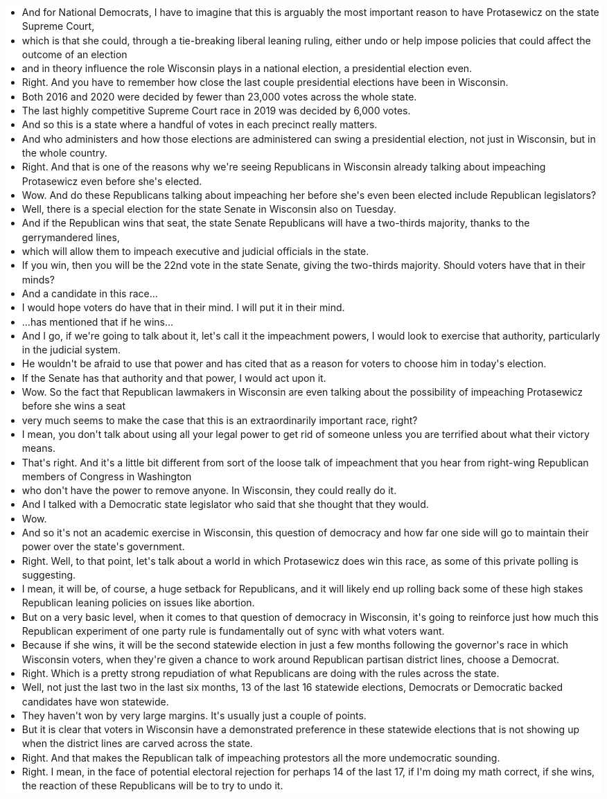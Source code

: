 *  And for National Democrats, I have to imagine that this is arguably the most important reason to have Protasewicz on the state Supreme Court,
*  which is that she could, through a tie-breaking liberal leaning ruling, either undo or help impose policies that could affect the outcome of an election
*  and in theory influence the role Wisconsin plays in a national election, a presidential election even.
*  Right. And you have to remember how close the last couple presidential elections have been in Wisconsin.
*  Both 2016 and 2020 were decided by fewer than 23,000 votes across the whole state.
*  The last highly competitive Supreme Court race in 2019 was decided by 6,000 votes.
*  And so this is a state where a handful of votes in each precinct really matters.
*  And who administers and how those elections are administered can swing a presidential election, not just in Wisconsin, but in the whole country.
*  Right. And that is one of the reasons why we're seeing Republicans in Wisconsin already talking about impeaching Protasewicz even before she's elected.
*  Wow. And do these Republicans talking about impeaching her before she's even been elected include Republican legislators?
*  Well, there is a special election for the state Senate in Wisconsin also on Tuesday.
*  And if the Republican wins that seat, the state Senate Republicans will have a two-thirds majority, thanks to the gerrymandered lines,
*  which will allow them to impeach executive and judicial officials in the state.
*  If you win, then you will be the 22nd vote in the state Senate, giving the two-thirds majority. Should voters have that in their minds?
*  And a candidate in this race...
*  I would hope voters do have that in their mind. I will put it in their mind.
*  ...has mentioned that if he wins...
*  And I go, if we're going to talk about it, let's call it the impeachment powers, I would look to exercise that authority, particularly in the judicial system.
*  He wouldn't be afraid to use that power and has cited that as a reason for voters to choose him in today's election.
*  If the Senate has that authority and that power, I would act upon it.
*  Wow. So the fact that Republican lawmakers in Wisconsin are even talking about the possibility of impeaching Protasewicz before she wins a seat
*  very much seems to make the case that this is an extraordinarily important race, right?
*  I mean, you don't talk about using all your legal power to get rid of someone unless you are terrified about what their victory means.
*  That's right. And it's a little bit different from sort of the loose talk of impeachment that you hear from right-wing Republican members of Congress in Washington
*  who don't have the power to remove anyone. In Wisconsin, they could really do it.
*  And I talked with a Democratic state legislator who said that she thought that they would.
*  Wow.
*  And so it's not an academic exercise in Wisconsin, this question of democracy and how far one side will go to maintain their power over the state's government.
*  Right. Well, to that point, let's talk about a world in which Protasewicz does win this race, as some of this private polling is suggesting.
*  I mean, it will be, of course, a huge setback for Republicans, and it will likely end up rolling back some of these high stakes Republican leaning policies on issues like abortion.
*  But on a very basic level, when it comes to that question of democracy in Wisconsin, it's going to reinforce just how much this Republican experiment of one party rule is fundamentally out of sync with what voters want.
*  Because if she wins, it will be the second statewide election in just a few months following the governor's race in which Wisconsin voters, when they're given a chance to work around Republican partisan district lines, choose a Democrat.
*  Right. Which is a pretty strong repudiation of what Republicans are doing with the rules across the state.
*  Well, not just the last two in the last six months, 13 of the last 16 statewide elections, Democrats or Democratic backed candidates have won statewide.
*  They haven't won by very large margins. It's usually just a couple of points.
*  But it is clear that voters in Wisconsin have a demonstrated preference in these statewide elections that is not showing up when the district lines are carved across the state.
*  Right. And that makes the Republican talk of impeaching protestors all the more undemocratic sounding.
*  Right. I mean, in the face of potential electoral rejection for perhaps 14 of the last 17, if I'm doing my math correct, if she wins, the reaction of these Republicans will be to try to undo it.